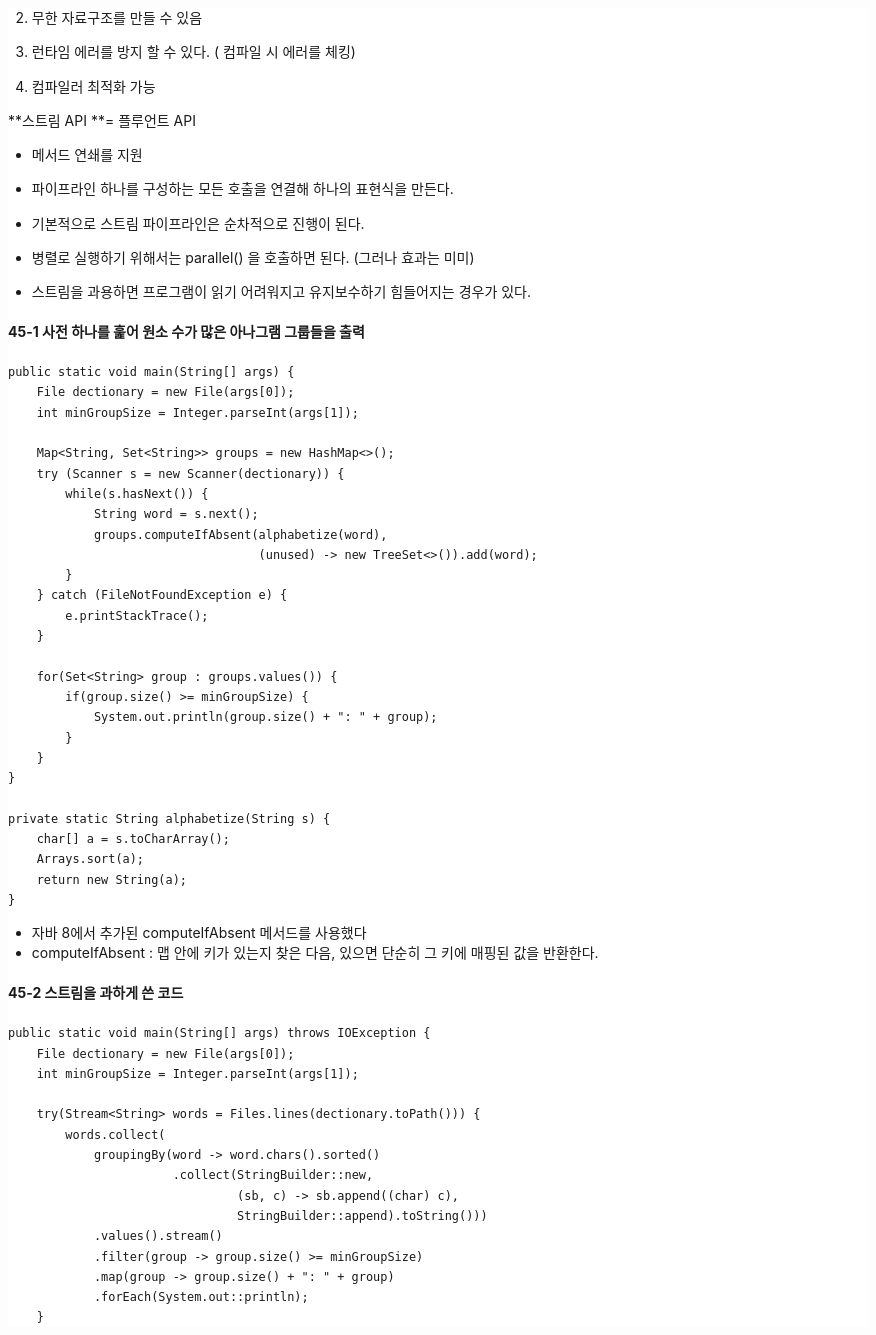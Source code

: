 2. 무한 자료구조를 만들 수 있음

3. 런타임 에러를 방지 할 수 있다. ( 컴파일 시 에러를 체킹)

4. 컴파일러 최적화 가능

**스트림 API **= 플루언트 API
- 메서드 연쇄를 지원
- 파이프라인 하나를 구성하는 모든 호출을 연결해 하나의 표현식을 만든다.

- 기본적으로 스트림 파이프라인은 순차적으로 진행이 된다.
- 병렬로 실행하기 위해서는 parallel() 을 호출하면 된다. (그러나 효과는 미미)

- 스트림을 과용하면 프로그램이 읽기 어려워지고 유지보수하기 힘들어지는 경우가 있다.


#### 45-1 사전 하나를 훑어 원소 수가 많은 아나그램 그룹들을 출력
```
public static void main(String[] args) {
    File dectionary = new File(args[0]);
    int minGroupSize = Integer.parseInt(args[1]);

    Map<String, Set<String>> groups = new HashMap<>();
    try (Scanner s = new Scanner(dectionary)) {
        while(s.hasNext()) {
            String word = s.next();
            groups.computeIfAbsent(alphabetize(word), 
                                   (unused) -> new TreeSet<>()).add(word);
        }
    } catch (FileNotFoundException e) {
        e.printStackTrace();
    }
    
    for(Set<String> group : groups.values()) {
        if(group.size() >= minGroupSize) {
            System.out.println(group.size() + ": " + group);
        }
    }
}

private static String alphabetize(String s) {
    char[] a = s.toCharArray();
    Arrays.sort(a);
    return new String(a);
}
```

- 자바 8에서 추가된 computeIfAbsent 메서드를 사용했다
- computeIfAbsent : 맵 안에 키가 있는지 찾은 다음, 있으면 단순히 그 키에 매핑된 값을 반환한다.

#### 45-2 스트림을 과하게 쓴 코드

```
public static void main(String[] args) throws IOException {
    File dectionary = new File(args[0]);
    int minGroupSize = Integer.parseInt(args[1]);

    try(Stream<String> words = Files.lines(dectionary.toPath())) {
        words.collect(
            groupingBy(word -> word.chars().sorted()
                       .collect(StringBuilder::new,
                                (sb, c) -> sb.append((char) c),
                                StringBuilder::append).toString()))
            .values().stream()
            .filter(group -> group.size() >= minGroupSize)
            .map(group -> group.size() + ": " + group)
            .forEach(System.out::println);
    }
```